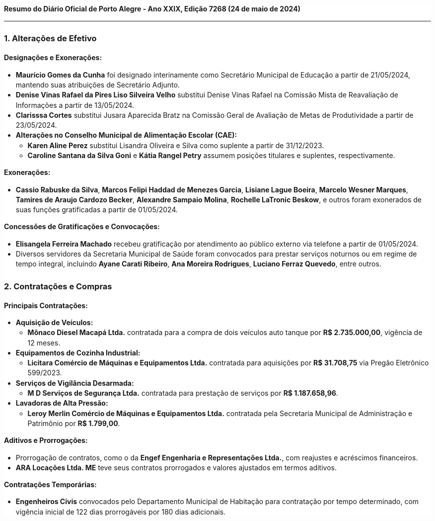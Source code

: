 **Resumo do Diário Oficial de Porto Alegre - Ano XXIX, Edição 7268 (24 de maio de 2024)**

---

### **1. Alterações de Efetivo**

**Designações e Exonerações:**
- **Maurício Gomes da Cunha** foi designado interinamente como Secretário Municipal de Educação a partir de 21/05/2024, mantendo suas atribuições de Secretário Adjunto.
- **Denise Vinas Rafael da Pires Liso Silveira Velho** substitui Denise Vinas Rafael na Comissão Mista de Reavaliação de Informações a partir de 13/05/2024.
- **Clarisssa Cortes** substitui Jusara Aparecida Bratz na Comissão Geral de Avaliação de Metas de Produtividade a partir de 23/05/2024.
- **Alterações no Conselho Municipal de Alimentação Escolar (CAE):**
  - **Karen Aline Perez** substitui Lisandra Oliveira e Silva como suplente a partir de 31/12/2023.
  - **Caroline Santana da Silva Goni** e **Kátia Rangel Petry** assumem posições titulares e suplentes, respectivamente.

**Exonerações:**
- **Cassio Rabuske da Silva**, **Marcos Felipi Haddad de Menezes Garcia**, **Lisiane Lague Boeira**, **Marcelo Wesner Marques**, **Tamires de Araujo Cardozo Becker**, **Alexandre Sampaio Molina**, **Rochelle LaTronic Beskow**, e outros foram exonerados de suas funções gratificadas a partir de 01/05/2024.

**Concessões de Gratificações e Convocações:**
- **Elisangela Ferreira Machado** recebeu gratificação por atendimento ao público externo via telefone a partir de 01/05/2024.
- Diversos servidores da Secretaria Municipal de Saúde foram convocados para prestar serviços noturnos ou em regime de tempo integral, incluindo **Ayane Carati Ribeiro**, **Ana Moreira Rodrigues**, **Luciano Ferraz Quevedo**, entre outros.

### **2. Contratações e Compras**

**Principais Contratações:**
- **Aquisição de Veículos:**
  - **Mônaco Diesel Macapá Ltda.** contratada para a compra de dois veículos auto tanque por **R$ 2.735.000,00**, vigência de 12 meses.
- **Equipamentos de Cozinha Industrial:**
  - **Licitara Comércio de Máquinas e Equipamentos Ltda.** contratada para aquisições por **R$ 31.708,75** via Pregão Eletrônico 599/2023.
- **Serviços de Vigilância Desarmada:**
  - **M D Serviços de Segurança Ltda.** contratada para prestação de serviços por **R$ 1.187.658,96**.
- **Lavadoras de Alta Pressão:**
  - **Leroy Merlin Comércio de Máquinas e Equipamentos Ltda.** contratada pela Secretaria Municipal de Administração e Patrimônio por **R$ 1.799,00**.

**Aditivos e Prorrogações:**
- Prorrogação de contratos, como o da **Engef Engenharia e Representações Ltda.**, com reajustes e acréscimos financeiros.
- **ARA Locações Ltda. ME** teve seus contratos prorrogados e valores ajustados em termos aditivos.

**Contratações Temporárias:**
- **Engenheiros Civis** convocados pelo Departamento Municipal de Habitação para contratação por tempo determinado, com vigência inicial de 122 dias prorrogáveis por 180 dias adicionais.
